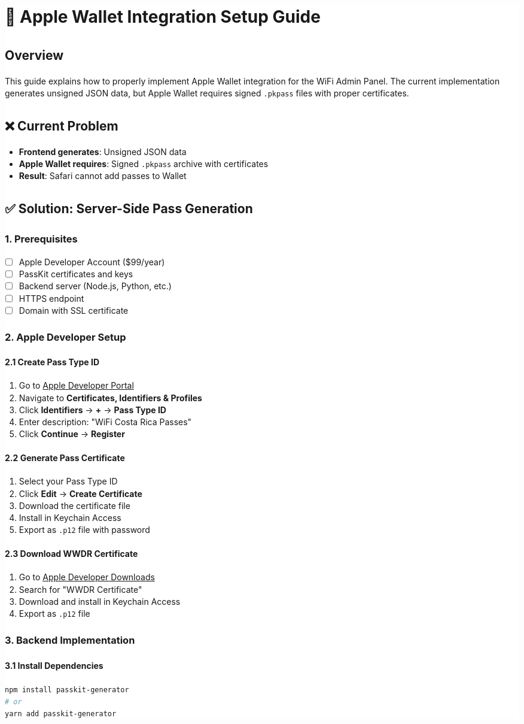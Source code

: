 # 🍎 Apple Wallet Integration Setup Guide

## Overview
This guide explains how to properly implement Apple Wallet integration for the WiFi Admin Panel. The current implementation generates unsigned JSON data, but Apple Wallet requires signed `.pkpass` files with proper certificates.

## ❌ Current Problem
- **Frontend generates**: Unsigned JSON data
- **Apple Wallet requires**: Signed `.pkpass` archive with certificates
- **Result**: Safari cannot add passes to Wallet

## ✅ Solution: Server-Side Pass Generation

### 1. Prerequisites
- [ ] Apple Developer Account ($99/year)
- [ ] PassKit certificates and keys
- [ ] Backend server (Node.js, Python, etc.)
- [ ] HTTPS endpoint
- [ ] Domain with SSL certificate

### 2. Apple Developer Setup

#### 2.1 Create Pass Type ID
1. Go to [Apple Developer Portal](https://developer.apple.com)
2. Navigate to **Certificates, Identifiers & Profiles**
3. Click **Identifiers** → **+** → **Pass Type ID**
4. Enter description: "WiFi Costa Rica Passes"
5. Click **Continue** → **Register**

#### 2.2 Generate Pass Certificate
1. Select your Pass Type ID
2. Click **Edit** → **Create Certificate**
3. Download the certificate file
4. Install in Keychain Access
5. Export as `.p12` file with password

#### 2.3 Download WWDR Certificate
1. Go to [Apple Developer Downloads](https://developer.apple.com/download/all/)
2. Search for "WWDR Certificate"
3. Download and install in Keychain Access
4. Export as `.p12` file

### 3. Backend Implementation

#### 3.1 Install Dependencies
```bash
npm install passkit-generator
# or
yarn add passkit-generator
```
